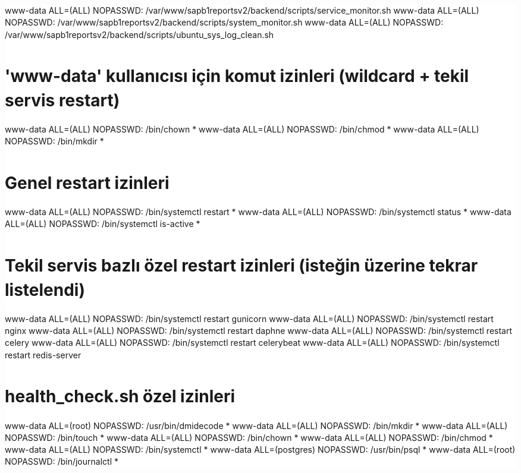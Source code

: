 www-data ALL=(ALL) NOPASSWD: /var/www/sapb1reportsv2/backend/scripts/service_monitor.sh
www-data ALL=(ALL) NOPASSWD: /var/www/sapb1reportsv2/backend/scripts/system_monitor.sh
www-data ALL=(ALL) NOPASSWD: /var/www/sapb1reportsv2/backend/scripts/ubuntu_sys_log_clean.sh

# 'www-data' kullanıcısı için komut izinleri (wildcard + tekil servis restart)
www-data ALL=(ALL) NOPASSWD: /bin/chown *
www-data ALL=(ALL) NOPASSWD: /bin/chmod *
www-data ALL=(ALL) NOPASSWD: /bin/mkdir *

# Genel restart izinleri
www-data ALL=(ALL) NOPASSWD: /bin/systemctl restart *
www-data ALL=(ALL) NOPASSWD: /bin/systemctl status *
www-data ALL=(ALL) NOPASSWD: /bin/systemctl is-active *

# Tekil servis bazlı özel restart izinleri (isteğin üzerine tekrar listelendi)
www-data ALL=(ALL) NOPASSWD: /bin/systemctl restart gunicorn
www-data ALL=(ALL) NOPASSWD: /bin/systemctl restart nginx
www-data ALL=(ALL) NOPASSWD: /bin/systemctl restart daphne
www-data ALL=(ALL) NOPASSWD: /bin/systemctl restart celery
www-data ALL=(ALL) NOPASSWD: /bin/systemctl restart celerybeat
www-data ALL=(ALL) NOPASSWD: /bin/systemctl restart redis-server

# health_check.sh özel izinleri
www-data ALL=(root) NOPASSWD: /usr/bin/dmidecode *
www-data ALL=(ALL) NOPASSWD: /bin/mkdir *
www-data ALL=(ALL) NOPASSWD: /bin/touch *
www-data ALL=(ALL) NOPASSWD: /bin/chown *
www-data ALL=(ALL) NOPASSWD: /bin/chmod *
www-data ALL=(ALL) NOPASSWD: /bin/systemctl *
www-data ALL=(postgres) NOPASSWD: /usr/bin/psql *
www-data ALL=(root) NOPASSWD: /bin/journalctl *


